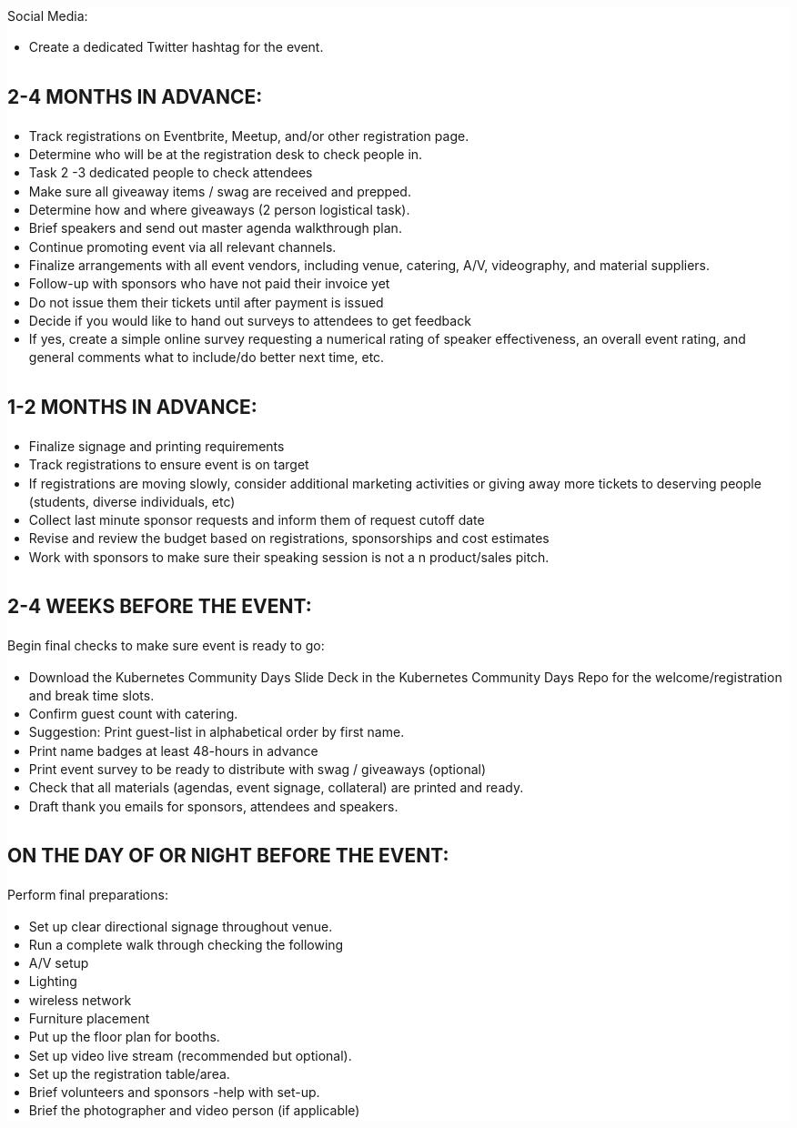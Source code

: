 Social Media:
* Create a dedicated Twitter hashtag for the event.

## 2-4 MONTHS IN ADVANCE: 

* Track registrations on Eventbrite, Meetup, and/or other registration page.
* Determine who will be at the registration desk to check people in.
* Task 2 -3 dedicated people to check attendees
* Make sure all giveaway items / swag are received and prepped.
* Determine how and where giveaways (2 person logistical task).
* Brief speakers and send out master agenda walkthrough plan.
* Continue promoting event via all relevant channels.
* Finalize arrangements with all event vendors, including venue, catering, A/V, videography, and material suppliers.
* Follow-up with sponsors who have not paid their invoice yet
 * Do not issue them their tickets until after payment is issued
* Decide if you would like to hand out surveys to attendees to get feedback
 * If yes, create a simple online survey requesting a numerical rating of speaker effectiveness, an overall event rating, and general comments what to include/do better next time, etc.

## 1-2 MONTHS IN ADVANCE: 

* Finalize signage and printing requirements
* Track registrations to ensure event is on target
* If registrations are moving slowly, consider additional marketing activities or giving away more tickets to deserving people (students, diverse individuals, etc)
* Collect last minute sponsor requests and inform them of request cutoff date
* Revise and review the budget based on registrations, sponsorships and cost estimates
* Work with sponsors to make sure their speaking session is not a n product/sales pitch.

## 2-4 WEEKS BEFORE THE EVENT:
Begin final checks to make sure event is ready to go:

* Download the Kubernetes Community Days Slide Deck in the Kubernetes Community Days Repo for the welcome/registration and break time slots.
* Confirm guest count with catering.
* Suggestion: Print guest-list in alphabetical order by first name.
* Print name badges at least 48-hours in advance
* Print event survey to be ready to distribute with swag / giveaways (optional)
* Check that all materials (agendas, event signage, collateral) are printed and ready.
* Draft thank you emails for sponsors, attendees and speakers.


## ON THE DAY OF OR NIGHT BEFORE THE EVENT: 
         
Perform final preparations:

* Set up clear directional signage throughout venue.
* Run a complete walk through checking the following
 * A/V setup
 * Lighting
 * wireless network
 * Furniture placement
* Put up the floor plan for booths.
* Set up video live stream (recommended but optional).
* Set up the registration table/area.
* Brief volunteers and sponsors -help with set-up.
* Brief the photographer and video person (if applicable)

